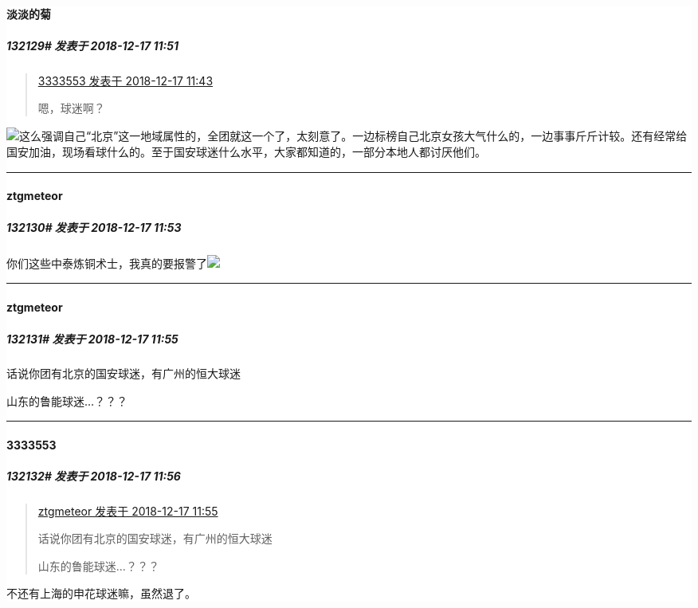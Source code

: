 ####  淡淡的菊  
##### 132129#       发表于 2018-12-17 11:51



<blockquote><a href="httphttps://bbs.saraba1st.com/2b/forum.php?mod=redirect&amp;goto=findpost&amp;pid=41968965&amp;ptid=1105387" target="_blank">3333553 发表于 2018-12-17 11:43</a>

嗯，球迷啊？</blockquote>
<img src="https://static.saraba1st.com/image/smiley/face2017/065.png" referrerpolicy="no-referrer">这么强调自己“北京”这一地域属性的，全团就这一个了，太刻意了。一边标榜自己北京女孩大气什么的，一边事事斤斤计较。还有经常给国安加油，现场看球什么的。至于国安球迷什么水平，大家都知道的，一部分本地人都讨厌他们。







*****

####  ztgmeteor  
##### 132130#       发表于 2018-12-17 11:53




你们这些中泰炼铜术士，我真的要报警了<img src="https://static.saraba1st.com/image/smiley/face2017/065.png" referrerpolicy="no-referrer">







*****

####  ztgmeteor  
##### 132131#       发表于 2018-12-17 11:55




话说你团有北京的国安球迷，有广州的恒大球迷

山东的鲁能球迷...？？？







*****

####  3333553  
##### 132132#       发表于 2018-12-17 11:56



<blockquote><a href="httphttps://bbs.saraba1st.com/2b/forum.php?mod=redirect&amp;goto=findpost&amp;pid=41969093&amp;ptid=1105387" target="_blank">ztgmeteor 发表于 2018-12-17 11:55</a>

话说你团有北京的国安球迷，有广州的恒大球迷

山东的鲁能球迷...？？？</blockquote>
不还有上海的申花球迷嘛，虽然退了。
